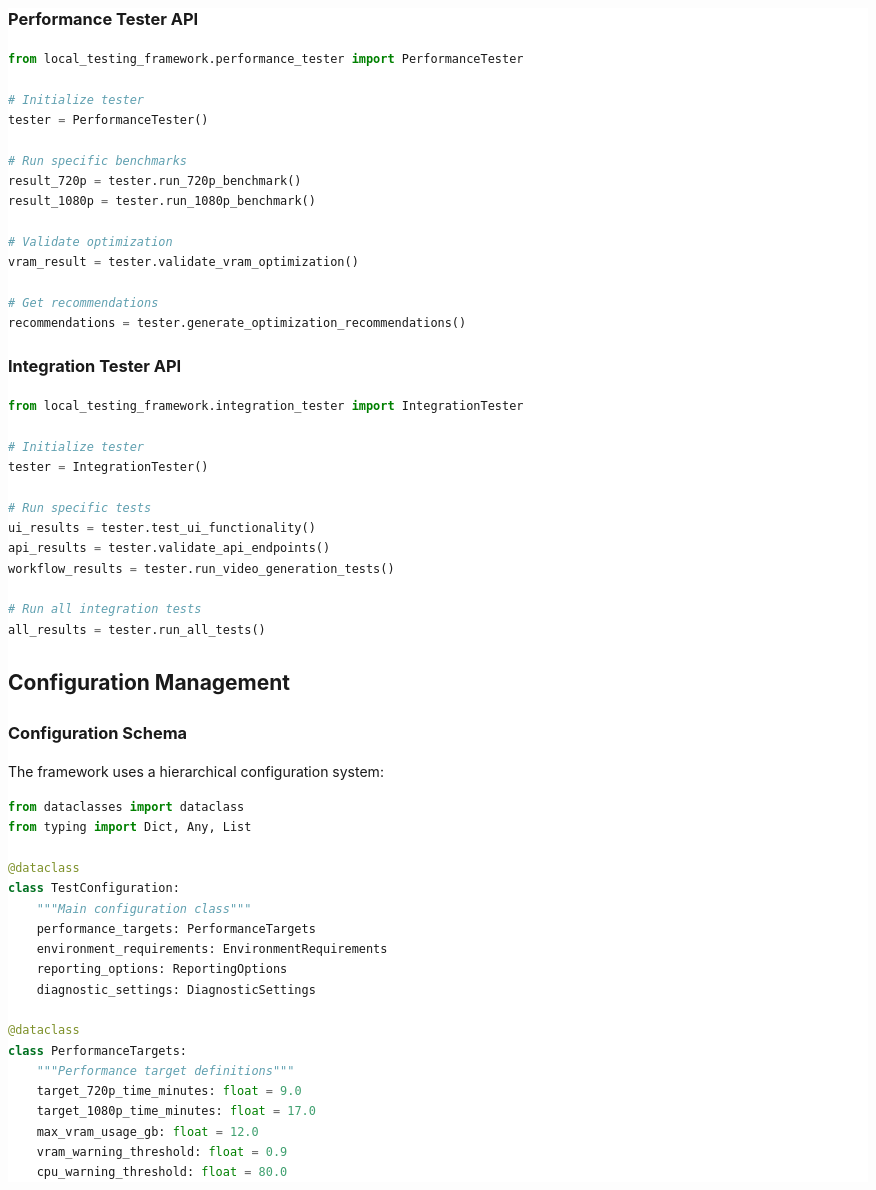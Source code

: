 ### Performance Tester API

```python
from local_testing_framework.performance_tester import PerformanceTester

# Initialize tester
tester = PerformanceTester()

# Run specific benchmarks
result_720p = tester.run_720p_benchmark()
result_1080p = tester.run_1080p_benchmark()

# Validate optimization
vram_result = tester.validate_vram_optimization()

# Get recommendations
recommendations = tester.generate_optimization_recommendations()
```

### Integration Tester API

```python
from local_testing_framework.integration_tester import IntegrationTester

# Initialize tester
tester = IntegrationTester()

# Run specific tests
ui_results = tester.test_ui_functionality()
api_results = tester.validate_api_endpoints()
workflow_results = tester.run_video_generation_tests()

# Run all integration tests
all_results = tester.run_all_tests()
```

## Configuration Management

### Configuration Schema

The framework uses a hierarchical configuration system:

```python
from dataclasses import dataclass
from typing import Dict, Any, List

@dataclass
class TestConfiguration:
    """Main configuration class"""
    performance_targets: PerformanceTargets
    environment_requirements: EnvironmentRequirements
    reporting_options: ReportingOptions
    diagnostic_settings: DiagnosticSettings

@dataclass
class PerformanceTargets:
    """Performance target definitions"""
    target_720p_time_minutes: float = 9.0
    target_1080p_time_minutes: float = 17.0
    max_vram_usage_gb: float = 12.0
    vram_warning_threshold: float = 0.9
    cpu_warning_threshold: float = 80.0
```
